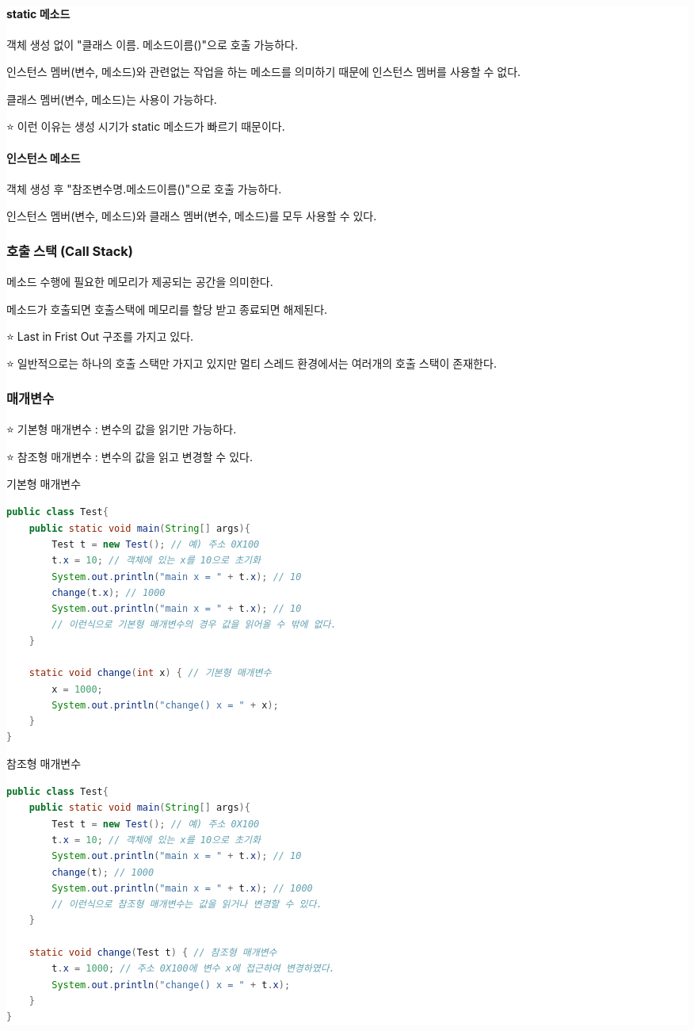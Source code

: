 #### static 메소드
객체 생성 없이 "클래스 이름. 메소드이름()"으로 호출 가능하다.

인스턴스 멤버(변수, 메소드)와 관련없는 작업을 하는 메소드를 의미하기 때문에 인스턴스 멤버를 사용할 수 없다.

클래스 멤버(변수, 메소드)는 사용이 가능하다.

⭐ 이런 이유는 생성 시기가 static 메소드가 빠르기 때문이다.

#### 인스턴스 메소드
객체 생성 후 "참조변수명.메소드이름()"으로 호출 가능하다.

인스턴스 멤버(변수, 메소드)와 클래스 멤버(변수, 메소드)를 모두 사용할 수 있다.

### 호출 스택 (Call Stack)
메소드 수행에 필요한 메모리가 제공되는 공간을 의미한다.

메소드가 호출되면 호출스택에 메모리를 할당 받고 종료되면 해제된다.

⭐ Last in Frist Out 구조를 가지고 있다.

⭐ 일반적으로는 하나의 호출 스택만 가지고 있지만 멀티 스레드 환경에서는 여러개의 호출 스택이 존재한다.

### 매개변수
⭐ 기본형 매개변수 : 변수의 값을 읽기만 가능하다.

⭐ 참조형 매개변수 : 변수의 값을 읽고 변경할 수 있다.

기본형 매개변수
```java
public class Test{
    public static void main(String[] args){
        Test t = new Test(); // 예) 주소 0X100
        t.x = 10; // 객체에 있는 x를 10으로 초기화
        System.out.println("main x = " + t.x); // 10
        change(t.x); // 1000
        System.out.println("main x = " + t.x); // 10
        // 이런식으로 기본형 매개변수의 경우 값을 읽어올 수 밖에 없다.
    }

    static void change(int x) { // 기본형 매개변수
        x = 1000;
        System.out.println("change() x = " + x);
    }
}
```

참조형 매개변수
```java
public class Test{
    public static void main(String[] args){
        Test t = new Test(); // 예) 주소 0X100
        t.x = 10; // 객체에 있는 x를 10으로 초기화
        System.out.println("main x = " + t.x); // 10
        change(t); // 1000
        System.out.println("main x = " + t.x); // 1000
        // 이런식으로 참조형 매개변수는 값을 읽거나 변경할 수 있다.
    }

    static void change(Test t) { // 참조형 매개변수
        t.x = 1000; // 주소 0X100에 변수 x에 접근하여 변경하였다.
        System.out.println("change() x = " + t.x);
    }
}
```
